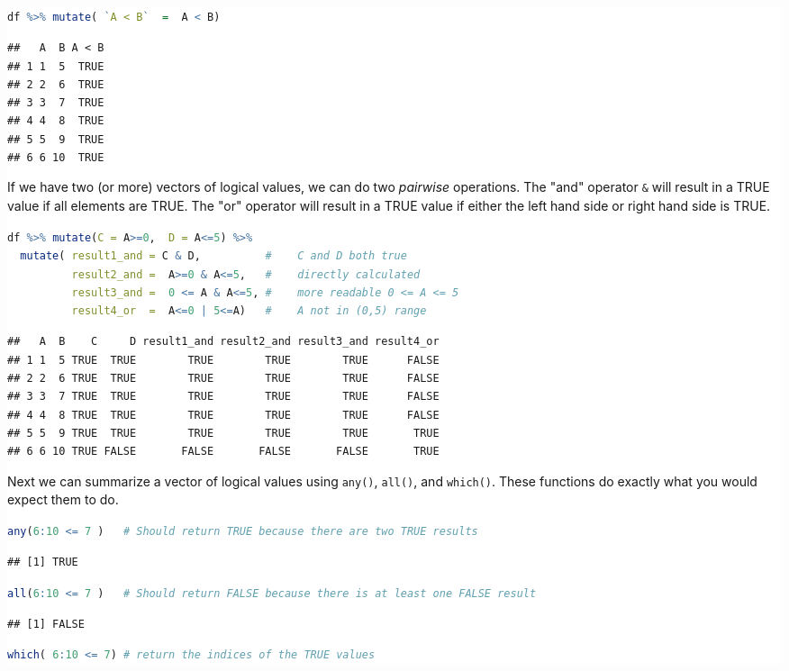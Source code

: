 ```r
df %>% mutate( `A < B`  =  A < B)
```

```
##   A  B A < B
## 1 1  5  TRUE
## 2 2  6  TRUE
## 3 3  7  TRUE
## 4 4  8  TRUE
## 5 5  9  TRUE
## 6 6 10  TRUE
```


If we have two (or more) vectors of logical values, we can do two *pairwise* operations. The "and" operator `&` will result in a TRUE value if all elements are TRUE.  The "or" operator will result in a TRUE value if either the left hand side or right hand side is TRUE. 

```r
df %>% mutate(C = A>=0,  D = A<=5) %>%
  mutate( result1_and = C & D,          #    C and D both true
          result2_and =  A>=0 & A<=5,   #    directly calculated
          result3_and =  0 <= A & A<=5, #    more readable 0 <= A <= 5
          result4_or  =  A<=0 | 5<=A)   #    A not in (0,5) range    
```

```
##   A  B    C     D result1_and result2_and result3_and result4_or
## 1 1  5 TRUE  TRUE        TRUE        TRUE        TRUE      FALSE
## 2 2  6 TRUE  TRUE        TRUE        TRUE        TRUE      FALSE
## 3 3  7 TRUE  TRUE        TRUE        TRUE        TRUE      FALSE
## 4 4  8 TRUE  TRUE        TRUE        TRUE        TRUE      FALSE
## 5 5  9 TRUE  TRUE        TRUE        TRUE        TRUE       TRUE
## 6 6 10 TRUE FALSE       FALSE       FALSE       FALSE       TRUE
```


Next we can summarize a vector of logical values using `any()`, `all()`, and `which()`. These functions do exactly what you would expect them to do.

```r
any(6:10 <= 7 )   # Should return TRUE because there are two TRUE results
```

```
## [1] TRUE
```

```r
all(6:10 <= 7 )   # Should return FALSE because there is at least one FALSE result
```

```
## [1] FALSE
```

```r
which( 6:10 <= 7) # return the indices of the TRUE values
```
